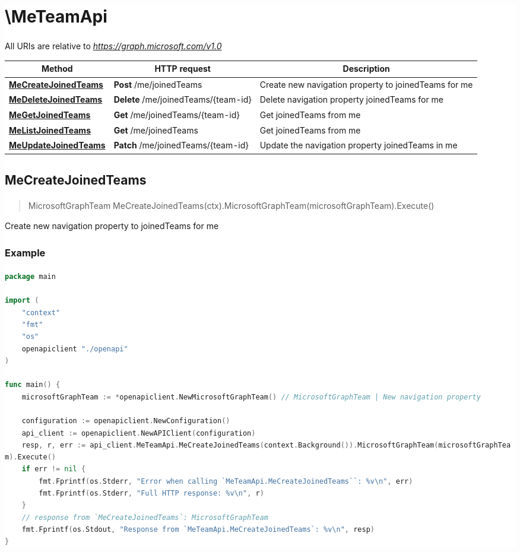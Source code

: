 # \MeTeamApi

All URIs are relative to *https://graph.microsoft.com/v1.0*

Method | HTTP request | Description
------------- | ------------- | -------------
[**MeCreateJoinedTeams**](MeTeamApi.md#MeCreateJoinedTeams) | **Post** /me/joinedTeams | Create new navigation property to joinedTeams for me
[**MeDeleteJoinedTeams**](MeTeamApi.md#MeDeleteJoinedTeams) | **Delete** /me/joinedTeams/{team-id} | Delete navigation property joinedTeams for me
[**MeGetJoinedTeams**](MeTeamApi.md#MeGetJoinedTeams) | **Get** /me/joinedTeams/{team-id} | Get joinedTeams from me
[**MeListJoinedTeams**](MeTeamApi.md#MeListJoinedTeams) | **Get** /me/joinedTeams | Get joinedTeams from me
[**MeUpdateJoinedTeams**](MeTeamApi.md#MeUpdateJoinedTeams) | **Patch** /me/joinedTeams/{team-id} | Update the navigation property joinedTeams in me



## MeCreateJoinedTeams

> MicrosoftGraphTeam MeCreateJoinedTeams(ctx).MicrosoftGraphTeam(microsoftGraphTeam).Execute()

Create new navigation property to joinedTeams for me



### Example

```go
package main

import (
    "context"
    "fmt"
    "os"
    openapiclient "./openapi"
)

func main() {
    microsoftGraphTeam := *openapiclient.NewMicrosoftGraphTeam() // MicrosoftGraphTeam | New navigation property

    configuration := openapiclient.NewConfiguration()
    api_client := openapiclient.NewAPIClient(configuration)
    resp, r, err := api_client.MeTeamApi.MeCreateJoinedTeams(context.Background()).MicrosoftGraphTeam(microsoftGraphTeam).Execute()
    if err != nil {
        fmt.Fprintf(os.Stderr, "Error when calling `MeTeamApi.MeCreateJoinedTeams``: %v\n", err)
        fmt.Fprintf(os.Stderr, "Full HTTP response: %v\n", r)
    }
    // response from `MeCreateJoinedTeams`: MicrosoftGraphTeam
    fmt.Fprintf(os.Stdout, "Response from `MeTeamApi.MeCreateJoinedTeams`: %v\n", resp)
}
```

